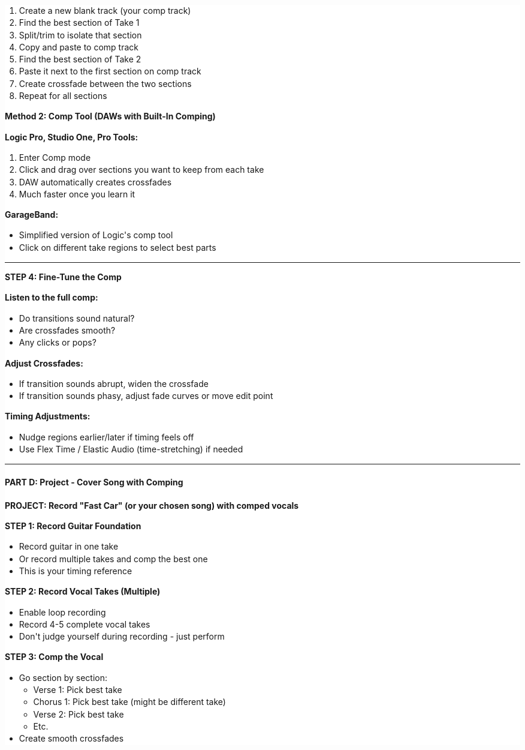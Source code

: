 1. Create a new blank track (your comp track)
2. Find the best section of Take 1
3. Split/trim to isolate that section
4. Copy and paste to comp track
5. Find the best section of Take 2
6. Paste it next to the first section on comp track
7. Create crossfade between the two sections
8. Repeat for all sections

**Method 2: Comp Tool (DAWs with Built-In Comping)**

**Logic Pro, Studio One, Pro Tools:**
1. Enter Comp mode
2. Click and drag over sections you want to keep from each take
3. DAW automatically creates crossfades
4. Much faster once you learn it

**GarageBand:**
- Simplified version of Logic's comp tool
- Click on different take regions to select best parts

---

**STEP 4: Fine-Tune the Comp**

**Listen to the full comp:**
- Do transitions sound natural?
- Are crossfades smooth?
- Any clicks or pops?

**Adjust Crossfades:**
- If transition sounds abrupt, widen the crossfade
- If transition sounds phasy, adjust fade curves or move edit point

**Timing Adjustments:**
- Nudge regions earlier/later if timing feels off
- Use Flex Time / Elastic Audio (time-stretching) if needed

---

#### PART D: Project - Cover Song with Comping

**PROJECT: Record "Fast Car" (or your chosen song) with comped vocals**

**STEP 1: Record Guitar Foundation**
- Record guitar in one take
- Or record multiple takes and comp the best one
- This is your timing reference

**STEP 2: Record Vocal Takes (Multiple)**
- Enable loop recording
- Record 4-5 complete vocal takes
- Don't judge yourself during recording - just perform

**STEP 3: Comp the Vocal**
- Go section by section:
  - Verse 1: Pick best take
  - Chorus 1: Pick best take (might be different take)
  - Verse 2: Pick best take
  - Etc.
- Create smooth crossfades
